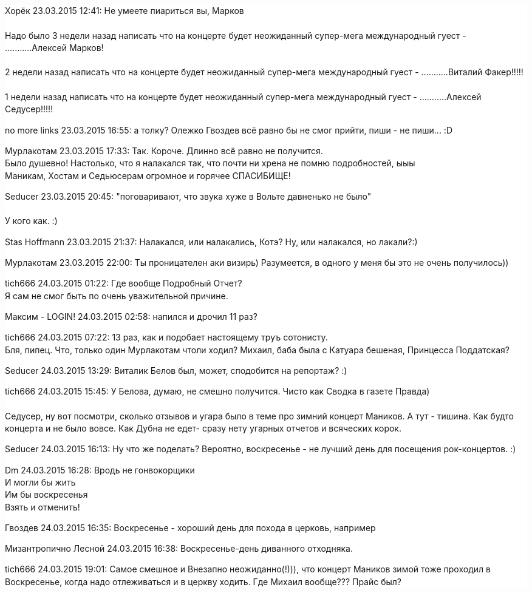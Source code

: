 Хорёк 23.03.2015 12:41:
Не умеете пиариться вы, Марков<BR><BR>Надо было 3 недели назад написать что на концерте будет неожиданный супер-мега международный гуест - ...........Алексей Марков!<BR><BR>2 недели назад написать что на концерте будет неожиданный супер-мега международный гуест - ...........Виталий Факер!!!!!<BR><BR>1 недели назад написать что на концерте будет неожиданный супер-мега международный гуест - ...........Алексей Седусер!!!!!

no more links 23.03.2015 16:55:
а толку? Олежко Гвоздев всё равно бы не смог прийти, пиши - не пиши... :D

Муpлакотам 23.03.2015 17:33:
Так. Короче. Длинно всё равно не получится.<BR>Было душевно! Настолько, что я налакался так, что почти ни хрена не помню подробностей, ыыы<BR>Маникам, Хостам и Седьюсерам огромное и горячее СПАСИБИЩЕ!

Seducer 23.03.2015 20:45:
"поговаривают, что звука хуже в Вольте давненько не было"<BR><BR>У кого как. :)

Stas Hoffmann 23.03.2015 21:37:
Налакался, или налакались, Котэ? Ну, или налакался, но лакали?:)

Муpлакотам 23.03.2015 22:00:
Ты проницателен аки визирь) Разумеется, в одного у меня бы это не очень получилось))

tich666 24.03.2015 01:22:
Где вообще Подробный Отчет?<BR>Я сам не смог быть по очень уважительной причине.

Максим - LOGIN! 24.03.2015 02:58:
напился и дрочил 11 раз?

tich666 24.03.2015 07:22:
13 раз, как и подобает настоящему труъ сотонисту.<BR>Бля, пипец. Что, только один Мурлакотам чтоли ходил? Михаил, баба была с Катуара бешеная, Принцесса Поддатская?

Seducer 24.03.2015 13:29:
Виталик Белов был, может, сподобится на репортаж? :)<BR>

tich666 24.03.2015 15:45:
У Белова, думаю, не смешно получится. Чисто как Сводка в газете Правда)<BR><BR>Седусер, ну вот посмотри, сколько отзывов и угара было в теме про зимний концерт Маников. А тут - тишина. Как будто концерта и не было вовсе. Как Дубна не едет- сразу нету угарных отчетов и всяческих корок.

Seducer 24.03.2015 16:13:
Ну что же поделать? Вероятно, воскресенье - не лучший день для посещения рок-концертов. :)

Dm 24.03.2015 16:28:
Вродь не гонвокорщики<BR>И могли бы жить<BR>Им бы воскресенья<BR>Взять и отменить!

Гвоздев 24.03.2015 16:35:
Воскресенье - хороший день для похода в церковь, например

Мизантропично Лесной 24.03.2015 16:38:
Воскресенье-день диванного отходняка. 

tich666 24.03.2015 19:01:
Самое смешное и Внезапно неожиданно(!))), что концерт Маников зимой тоже проходил в Воскресенье, когда надо отлеживаться и в церкву ходить. Где Михаил вообще??? Прайс был?
